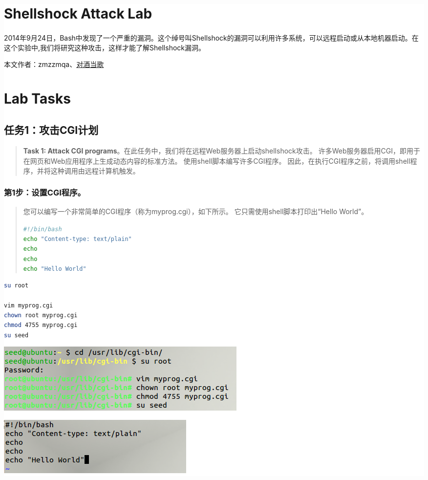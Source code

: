 # Shellshock Attack Lab

2014年9月24日，Bash中发现了一个严重的漏洞。这个绰号叫Shellshock的漏洞可以利用许多系统，可以远程启动或从本地机器启动。在这个实验中,我们将研究这种攻击，这样才能了解Shellshock漏洞。

本文作者：zmzzmqa、[对酒当歌](https://blog.csdn.net/youyouwoxi)

# Lab Tasks

## 任务1：攻击CGI计划 

> **Task 1: Attack CGI programs**。在此任务中，我们将在远程Web服务器上启动shellshock攻击。 许多Web服务器启用CGI，即用于在网页和Web应用程序上生成动态内容的标准方法。 使用shell脚本编写许多CGI程序。 因此，在执行CGI程序之前，将调用shell程序，并将这种调用由远程计算机触发。

### 第1步：设置CGI程序。

> 您可以编写一个非常简单的CGI程序（称为myprog.cgi），如下所示。 它只需使用shell脚本打印出“Hello World”。
>
> ```bash
> #!/bin/bash
> echo "Content-type: text/plain"
> echo
> echo
> echo "Hello World"
> ```

```BASH
su root 

vim myprog.cgi
chown root myprog.cgi
chmod 4755 myprog.cgi
su seed
```

![image-20220326102059807](ShellShock/image-20220326102059807.png)

![image-20220326101723712](ShellShock/image-20220326101723712.png)
